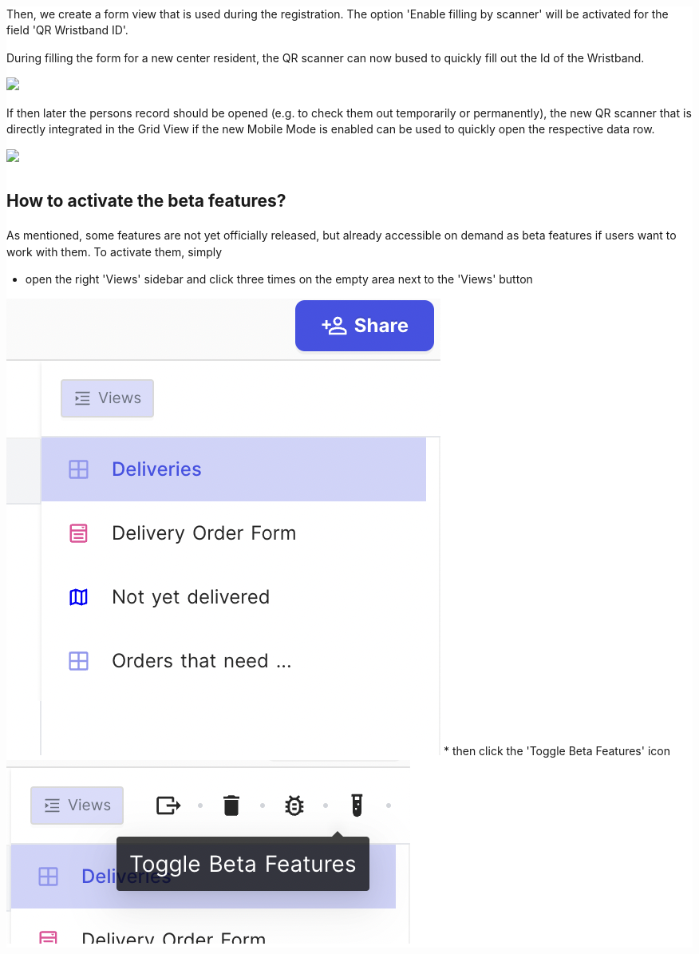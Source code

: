 Then, we create a form view that is used during the registration. The option 'Enable filling by scanner' will be activated for the field 'QR Wristband ID'.

During filling the form for a new center resident, the QR scanner can now bused to quickly fill out the Id of the Wristband. 

<img src="demo-screenrecordings/WelcomeCenter_2.gif" />

If then later the persons record should be opened (e.g. to check them out temporarily or permanently), the new QR scanner that is directly integrated in the Grid View if the new Mobile Mode is enabled can be used to quickly open the respective data row. 

<img src="demo-screenrecordings/WelcomeCenter_3.gif" />

## How to activate the beta features?
As mentioned, some features are not yet officially released, but already accessible on demand as beta features if users want to work with them. To activate them, simply
* open the right 'Views' sidebar and click three times on the empty area next to the 'Views' button
<img src="demo-screenrecordings/beta-feature-toggle-1.png" />
* then click the 'Toggle Beta Features' icon
<img src="demo-screenrecordings/beta-feature-toggle-2.png" />
